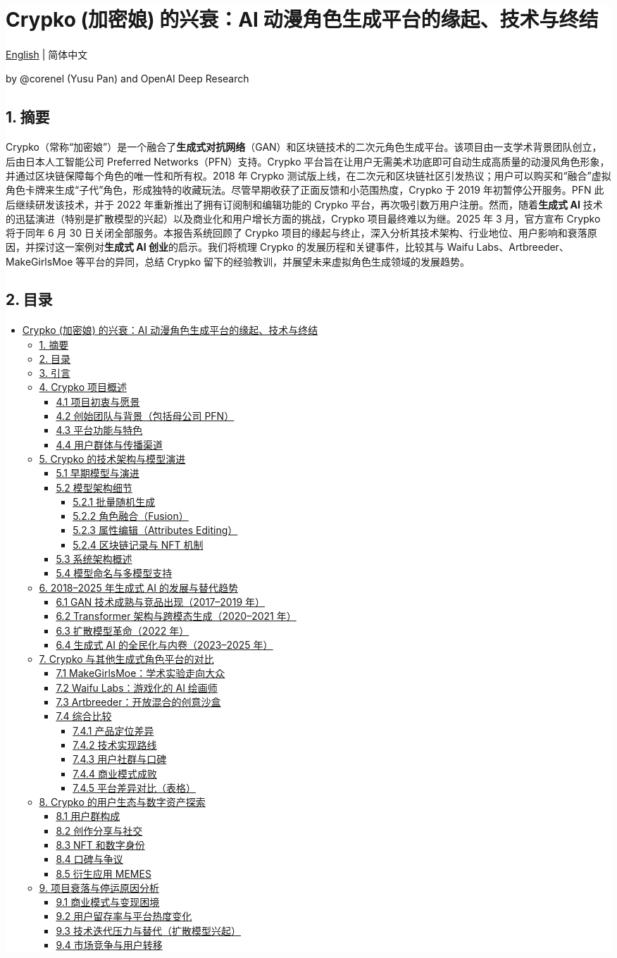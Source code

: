 # Crypko (加密娘) 的兴衰：AI 动漫角色生成平台的缘起、技术与终结

[English](README.md) | 简体中文

by @corenel (Yusu Pan) and OpenAI Deep Research

## 1. 摘要

Crypko（常称“加密娘”）是一个融合了**生成式对抗网络**（GAN）和区块链技术的二次元角色生成平台。该项目由一支学术背景团队创立，后由日本人工智能公司 Preferred Networks（PFN）支持。Crypko 平台旨在让用户无需美术功底即可自动生成高质量的动漫风角色形象，并通过区块链保障每个角色的唯一性和所有权。2018 年 Crypko 测试版上线，在二次元和区块链社区引发热议；用户可以购买和“融合”虚拟角色卡牌来生成“子代”角色，形成独特的收藏玩法。尽管早期收获了正面反馈和小范围热度，Crypko 于 2019 年初暂停公开服务。PFN 此后继续研发该技术，并于 2022 年重新推出了拥有订阅制和编辑功能的 Crypko 平台，再次吸引数万用户注册。然而，随着**生成式 AI** 技术的迅猛演进（特别是扩散模型的兴起）以及商业化和用户增长方面的挑战，Crypko 项目最终难以为继。2025 年 3 月，官方宣布 Crypko 将于同年 6 月 30 日关闭全部服务。本报告系统回顾了 Crypko 项目的缘起与终止，深入分析其技术架构、行业地位、用户影响和衰落原因，并探讨这一案例对**生成式 AI 创业**的启示。我们将梳理 Crypko 的发展历程和关键事件，比较其与 Waifu Labs、Artbreeder、MakeGirlsMoe 等平台的异同，总结 Crypko 留下的经验教训，并展望未来虚拟角色生成领域的发展趋势。

## 2. 目录

- [Crypko (加密娘) 的兴衰：AI 动漫角色生成平台的缘起、技术与终结](#crypko-加密娘-的兴衰ai-动漫角色生成平台的缘起技术与终结)
  - [1. 摘要](#1-摘要)
  - [2. 目录](#2-目录)
  - [3. 引言](#3-引言)
  - [4. Crypko 项目概述](#4-crypko-项目概述)
    - [4.1 项目初衷与愿景](#41-项目初衷与愿景)
    - [4.2 创始团队与背景（包括母公司 PFN）](#42-创始团队与背景包括母公司-pfn)
    - [4.3 平台功能与特色](#43-平台功能与特色)
    - [4.4 用户群体与传播渠道](#44-用户群体与传播渠道)
  - [5. Crypko 的技术架构与模型演进](#5-crypko-的技术架构与模型演进)
    - [5.1 早期模型与演进](#51-早期模型与演进)
    - [5.2 模型架构细节](#52-模型架构细节)
      - [5.2.1 批量随机生成](#521-批量随机生成)
      - [5.2.2 角色融合（Fusion）](#522-角色融合fusion)
      - [5.2.3 属性编辑（Attributes Editing）](#523-属性编辑attributes-editing)
      - [5.2.4 区块链记录与 NFT 机制](#524-区块链记录与-nft-机制)
    - [5.3 系统架构概述](#53-系统架构概述)
    - [5.4 模型命名与多模型支持](#54-模型命名与多模型支持)
  - [6. 2018–2025 年生成式 AI 的发展与替代趋势](#6-20182025-年生成式-ai-的发展与替代趋势)
    - [6.1 GAN 技术成熟与竞品出现（2017–2019 年）](#61-gan-技术成熟与竞品出现20172019-年)
    - [6.2 Transformer 架构与跨模态生成（2020–2021 年）](#62-transformer-架构与跨模态生成20202021-年)
    - [6.3 扩散模型革命（2022 年）](#63-扩散模型革命2022-年)
    - [6.4 生成式 AI 的全民化与内卷（2023–2025 年）](#64-生成式-ai-的全民化与内卷20232025-年)
  - [7. Crypko 与其他生成式角色平台的对比](#7-crypko-与其他生成式角色平台的对比)
    - [7.1 MakeGirlsMoe：学术实验走向大众](#71-makegirlsmoe学术实验走向大众)
    - [7.2 Waifu Labs：游戏化的 AI 绘画师](#72-waifu-labs游戏化的-ai-绘画师)
    - [7.3 Artbreeder：开放混合的创意沙盒](#73-artbreeder开放混合的创意沙盒)
    - [7.4 综合比较](#74-综合比较)
      - [7.4.1 产品定位差异](#741-产品定位差异)
      - [7.4.2 技术实现路线](#742-技术实现路线)
      - [7.4.3 用户社群与口碑](#743-用户社群与口碑)
      - [7.4.4 商业模式成败](#744-商业模式成败)
      - [7.4.5 平台差异对比（表格）](#745-平台差异对比表格)
  - [8. Crypko 的用户生态与数字资产探索](#8-crypko-的用户生态与数字资产探索)
    - [8.1 用户群构成](#81-用户群构成)
    - [8.2 创作分享与社交](#82-创作分享与社交)
    - [8.3 NFT 和数字身份](#83-nft-和数字身份)
    - [8.4 口碑与争议](#84-口碑与争议)
    - [8.5 衍生应用 MEMES](#85-衍生应用-memes)
  - [9. 项目衰落与停运原因分析](#9-项目衰落与停运原因分析)
    - [9.1 商业模式与变现困境](#91-商业模式与变现困境)
    - [9.2 用户留存率与平台热度变化](#92-用户留存率与平台热度变化)
    - [9.3 技术迭代压力与替代（扩散模型兴起）](#93-技术迭代压力与替代扩散模型兴起)
    - [9.4 市场竞争与用户转移](#94-市场竞争与用户转移)